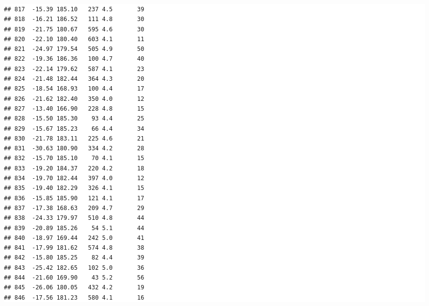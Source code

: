     ## 817  -15.39 185.10   237 4.5       39
    ## 818  -16.21 186.52   111 4.8       30
    ## 819  -21.75 180.67   595 4.6       30
    ## 820  -22.10 180.40   603 4.1       11
    ## 821  -24.97 179.54   505 4.9       50
    ## 822  -19.36 186.36   100 4.7       40
    ## 823  -22.14 179.62   587 4.1       23
    ## 824  -21.48 182.44   364 4.3       20
    ## 825  -18.54 168.93   100 4.4       17
    ## 826  -21.62 182.40   350 4.0       12
    ## 827  -13.40 166.90   228 4.8       15
    ## 828  -15.50 185.30    93 4.4       25
    ## 829  -15.67 185.23    66 4.4       34
    ## 830  -21.78 183.11   225 4.6       21
    ## 831  -30.63 180.90   334 4.2       28
    ## 832  -15.70 185.10    70 4.1       15
    ## 833  -19.20 184.37   220 4.2       18
    ## 834  -19.70 182.44   397 4.0       12
    ## 835  -19.40 182.29   326 4.1       15
    ## 836  -15.85 185.90   121 4.1       17
    ## 837  -17.38 168.63   209 4.7       29
    ## 838  -24.33 179.97   510 4.8       44
    ## 839  -20.89 185.26    54 5.1       44
    ## 840  -18.97 169.44   242 5.0       41
    ## 841  -17.99 181.62   574 4.8       38
    ## 842  -15.80 185.25    82 4.4       39
    ## 843  -25.42 182.65   102 5.0       36
    ## 844  -21.60 169.90    43 5.2       56
    ## 845  -26.06 180.05   432 4.2       19
    ## 846  -17.56 181.23   580 4.1       16